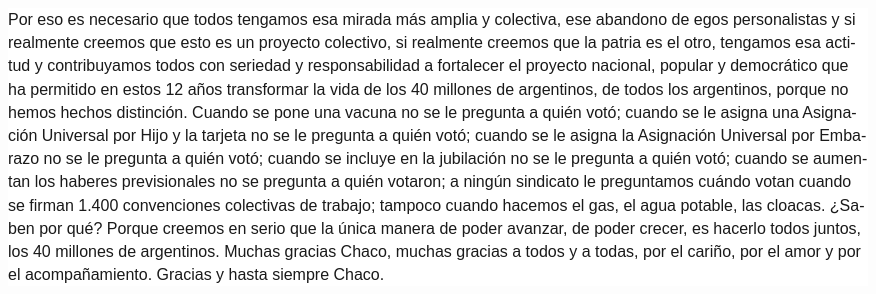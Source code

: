 <span style="font-size: 12.0pt; font-family: 'Arial','sans-serif';"
lang="ES-AR" lang="ES-AR">Por eso es necesario que todos tengamos esa
mirada más amplia y colectiva, ese abandono de egos personalistas y si
realmente creemos que esto es un proyecto colectivo, si realmente
creemos que la patria es el otro, tengamos esa actitud y contribuyamos
todos con seriedad y responsabilidad a fortalecer el proyecto nacional,
popular y democrático que ha permitido en estos 12 años transformar la
vida de los 40 millones de argentinos, de todos los argentinos, porque
no hemos hechos distinción. Cuando se pone una vacuna no se le pregunta
a quién votó; cuando se le asigna una Asignación Universal por Hijo y la
tarjeta no se le pregunta a quién votó; cuando se le asigna la
Asignación Universal por Embarazo no se le pregunta a quién votó; cuando
se incluye en la jubilación no se le pregunta a quién votó; cuando se
aumentan los haberes previsionales no se pregunta a quién votaron; a
ningún sindicato le preguntamos cuándo votan cuando se firman 1.400
convenciones colectivas de trabajo; tampoco cuando hacemos el gas, el
agua potable, las cloacas. ¿Saben por qué? Porque creemos en serio que
la única manera de poder avanzar, de poder crecer, es hacerlo todos
juntos, los 40 millones de argentinos. Muchas gracias Chaco, muchas
gracias a todos y a todas, por el cariño, por el amor y por el
acompañamiento. Gracias y hasta siempre Chaco. </span>

<span
style="font-size: 12.0pt; font-family: 'Arial','sans-serif'; mso-ansi-language: ES-MX;"
lang="ES-MX" lang="ES-MX"></span>

</div>
